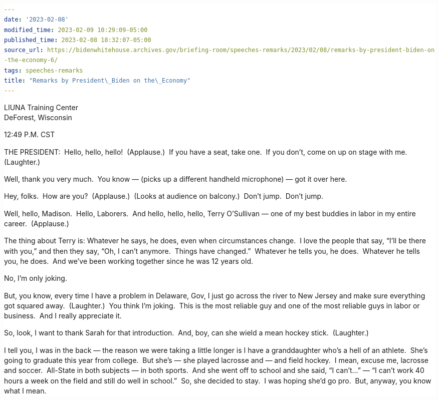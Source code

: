 ```yaml
---
date: '2023-02-08'
modified_time: 2023-02-09 10:29:09-05:00
published_time: 2023-02-08 18:32:07-05:00
source_url: https://bidenwhitehouse.archives.gov/briefing-room/speeches-remarks/2023/02/08/remarks-by-president-biden-on-the-economy-6/
tags: speeches-remarks
title: "Remarks by President\_Biden on the\_Economy"
---
```

 
LIUNA Training Center  
DeForest, Wisconsin

12:49 P.M. CST

THE PRESIDENT:  Hello, hello, hello!  (Applause.)  If you have a seat,
take one.  If you don’t, come on up on stage with me.  (Laughter.)  
  
Well, thank you very much.  You know — (picks up a different handheld
microphone) — got it over here.  
  
Hey, folks.  How are you?  (Applause.)  (Looks at audience on balcony.) 
Don’t jump.  Don’t jump.  
  
Well, hello, Madison.  Hello, Laborers.  And hello, hello, hello, Terry
O’Sullivan — one of my best buddies in labor in my entire career. 
(Applause.)  
  
The thing about Terry is: Whatever he says, he does, even when
circumstances change.  I love the people that say, “I’ll be there with
you,” and then they say, “Oh, I can’t anymore.  Things have changed.” 
Whatever he tells you, he does.  Whatever he tells you, he does.  And
we’ve been working together since he was 12 years old.  
  
No, I’m only joking. 

But, you know, every time I have a problem in Delaware, Gov, I just go
across the river to New Jersey and make sure everything got squared
away.  (Laughter.)  You think I’m joking.  This is the most reliable guy
and one of the most reliable guys in labor or business.  And I really
appreciate it.  
  
So, look, I want to thank Sarah for that introduction.  And, boy, can
she wield a mean hockey stick.  (Laughter.)  
  
I tell you, I was in the back — the reason we were taking a little
longer is I have a granddaughter who’s a hell of an athlete.  She’s
going to graduate this year from college.  But she’s — she played
lacrosse and — and field hockey.  I mean, excuse me, lacrosse and
soccer.  All-State in both subjects — in both sports.  And she went off
to school and she said, “I can’t…” — “I can’t work 40 hours a week on
the field and still do well in school.”  So, she decided to stay.  I was
hoping she’d go pro.  But, anyway, you know what I mean.  
  